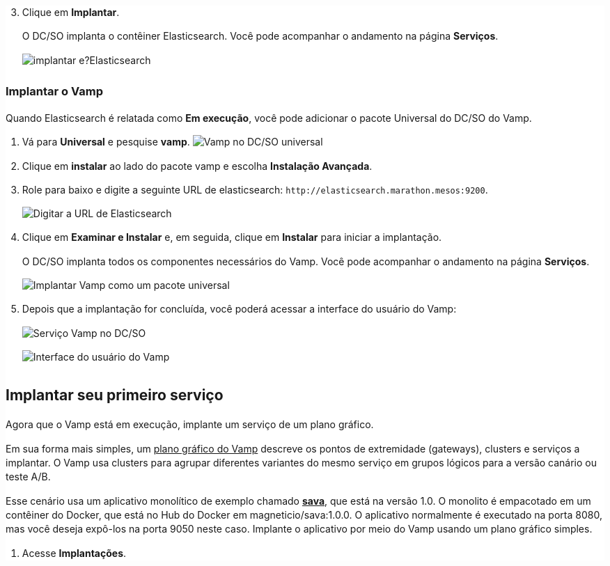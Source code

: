 
3. Clique em **Implantar**.

   O DC/SO implanta o contêiner Elasticsearch. Você pode acompanhar o andamento na página **Serviços**.  

   ![implantar e?Elasticsearch](./media/container-service-dcos-vamp-canary-release/03_deply_elasticsearch.png)

### <a name="deploy-vamp"></a>Implantar o Vamp

Quando Elasticsearch é relatada como **Em execução**, você pode adicionar o pacote Universal do DC/SO do Vamp. 

1. Vá para **Universal** e pesquise **vamp**. 
   ![Vamp no DC/SO universal](./media/container-service-dcos-vamp-canary-release/04_universe_deploy_vamp.png)

2. Clique em **instalar** ao lado do pacote vamp e escolha **Instalação Avançada**.

3. Role para baixo e digite a seguinte URL de elasticsearch: `http://elasticsearch.marathon.mesos:9200`. 

   ![Digitar a URL de Elasticsearch](./media/container-service-dcos-vamp-canary-release/05_universe_elasticsearch_url.png)

4. Clique em **Examinar e Instalar** e, em seguida, clique em **Instalar** para iniciar a implantação.  

   O DC/SO implanta todos os componentes necessários do Vamp. Você pode acompanhar o andamento na página **Serviços**.
  
   ![Implantar Vamp como um pacote universal](./media/container-service-dcos-vamp-canary-release/06_deploy_vamp.png)
  
5. Depois que a implantação for concluída, você poderá acessar a interface do usuário do Vamp:

   ![Serviço Vamp no DC/SO](./media/container-service-dcos-vamp-canary-release/07_deploy_vamp_complete.png)
  
   ![Interface do usuário do Vamp](./media/container-service-dcos-vamp-canary-release/08_vamp_ui.png)


## <a name="deploy-your-first-service"></a>Implantar seu primeiro serviço

Agora que o Vamp está em execução, implante um serviço de um plano gráfico. 

Em sua forma mais simples, um [plano gráfico do Vamp](https://docs.vamp.io/how-vamp-works/vamp-and-kubernetes#vamp-deployments) descreve os pontos de extremidade (gateways), clusters e serviços a implantar. O Vamp usa clusters para agrupar diferentes variantes do mesmo serviço em grupos lógicos para a versão canário ou teste A/B.  

Esse cenário usa um aplicativo monolítico de exemplo chamado [**sava**](https://github.com/magneticio/sava), que está na versão 1.0. O monolito é empacotado em um contêiner do Docker, que está no Hub do Docker em magneticio/sava:1.0.0. O aplicativo normalmente é executado na porta 8080, mas você deseja expô-los na porta 9050 neste caso. Implante o aplicativo por meio do Vamp usando um plano gráfico simples.

1. Acesse **Implantações**.
